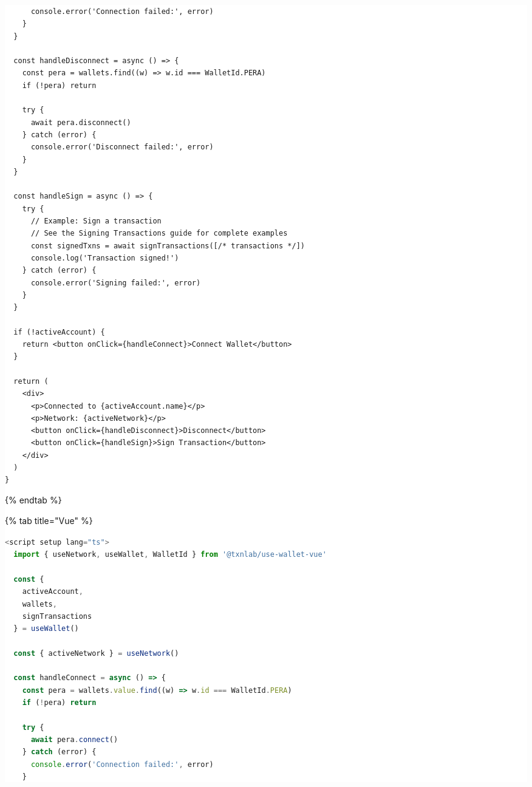 ```tsx
      console.error('Connection failed:', error)
    }
  }

  const handleDisconnect = async () => {
    const pera = wallets.find((w) => w.id === WalletId.PERA)
    if (!pera) return

    try {
      await pera.disconnect()
    } catch (error) {
      console.error('Disconnect failed:', error)
    }
  }

  const handleSign = async () => {
    try {
      // Example: Sign a transaction
      // See the Signing Transactions guide for complete examples
      const signedTxns = await signTransactions([/* transactions */])
      console.log('Transaction signed!')
    } catch (error) {
      console.error('Signing failed:', error)
    }
  }

  if (!activeAccount) {
    return <button onClick={handleConnect}>Connect Wallet</button>
  }

  return (
    <div>
      <p>Connected to {activeAccount.name}</p>
      <p>Network: {activeNetwork}</p>
      <button onClick={handleDisconnect}>Disconnect</button>
      <button onClick={handleSign}>Sign Transaction</button>
    </div>
  )
}
```
{% endtab %}

{% tab title="Vue" %}
```typescript
<script setup lang="ts">
  import { useNetwork, useWallet, WalletId } from '@txnlab/use-wallet-vue'

  const {
    activeAccount,
    wallets,
    signTransactions
  } = useWallet()

  const { activeNetwork } = useNetwork()

  const handleConnect = async () => {
    const pera = wallets.value.find((w) => w.id === WalletId.PERA)
    if (!pera) return

    try {
      await pera.connect()
    } catch (error) {
      console.error('Connection failed:', error)
    }
```